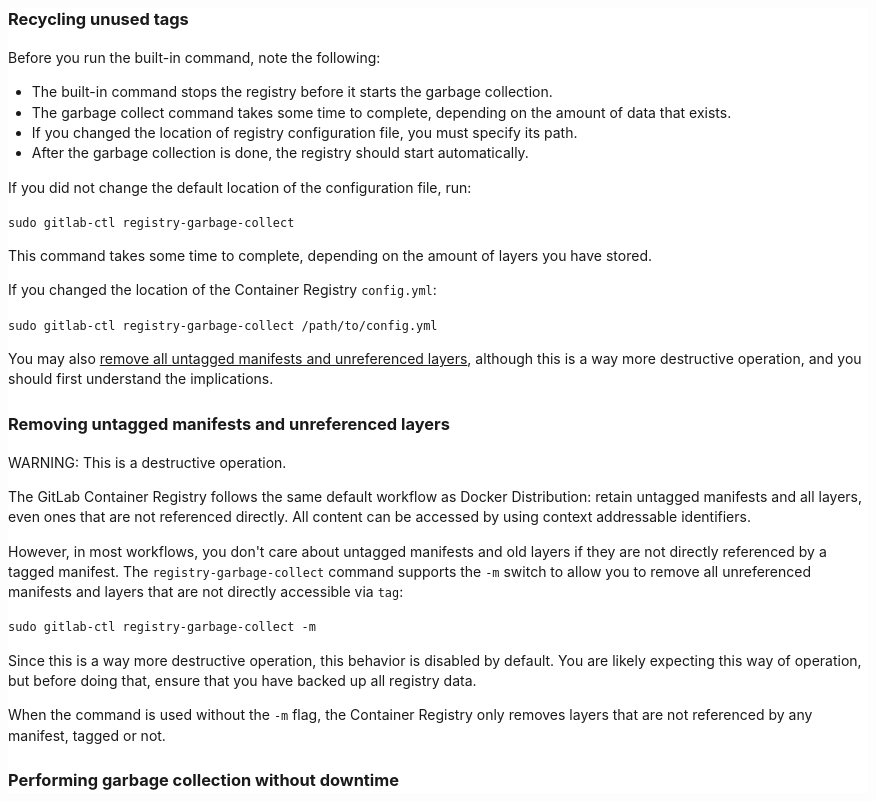 ### Recycling unused tags

Before you run the built-in command, note the following:

- The built-in command stops the registry before it starts the garbage collection.
- The garbage collect command takes some time to complete, depending on the
  amount of data that exists.
- If you changed the location of registry configuration file, you must
  specify its path.
- After the garbage collection is done, the registry should start automatically.

If you did not change the default location of the configuration file, run:

```shell
sudo gitlab-ctl registry-garbage-collect
```

This command takes some time to complete, depending on the amount of
layers you have stored.

If you changed the location of the Container Registry `config.yml`:

```shell
sudo gitlab-ctl registry-garbage-collect /path/to/config.yml
```

You may also [remove all untagged manifests and unreferenced layers](#removing-untagged-manifests-and-unreferenced-layers),
although this is a way more destructive operation, and you should first
understand the implications.

### Removing untagged manifests and unreferenced layers

WARNING:
This is a destructive operation.

The GitLab Container Registry follows the same default workflow as Docker Distribution:
retain untagged manifests and all layers, even ones that are not referenced directly. All content
can be accessed by using context addressable identifiers.

However, in most workflows, you don't care about untagged manifests and old layers if they are not directly
referenced by a tagged manifest. The `registry-garbage-collect` command supports the
`-m` switch to allow you to remove all unreferenced manifests and layers that are
not directly accessible via `tag`:

```shell
sudo gitlab-ctl registry-garbage-collect -m
```

Since this is a way more destructive operation, this behavior is disabled by default.
You are likely expecting this way of operation, but before doing that, ensure
that you have backed up all registry data.

When the command is used without the `-m` flag, the Container Registry only removes layers that are not referenced by any manifest, tagged or not.

### Performing garbage collection without downtime
